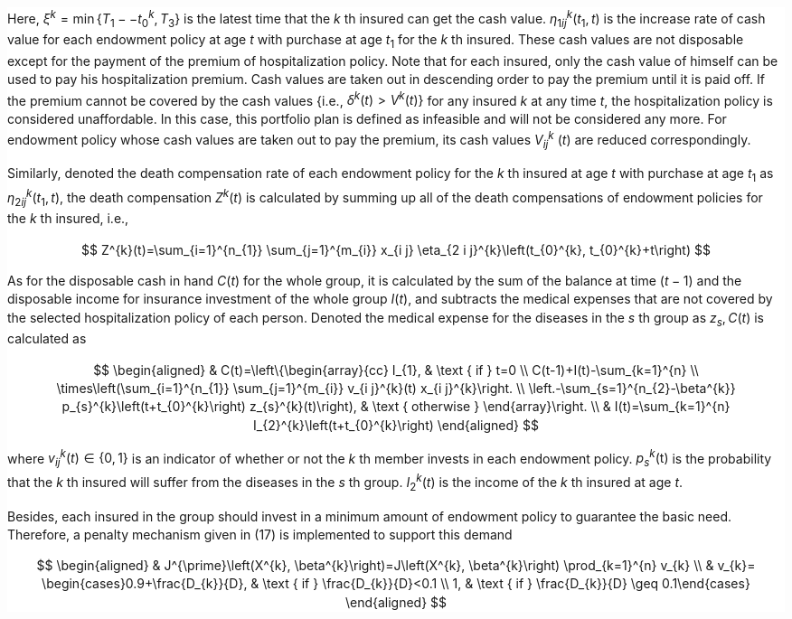 Here, $\xi^{k}=\min \left\{T_{1}--t_{0}^{k}, T_{3}\right\}$ is the latest time that the $k$ th insured can get the cash value. $\eta_{1 i j}{ }^{k}\left(t_{1}, t\right)$ is the increase rate of cash value for each endowment policy at age $t$ with purchase at age $t_{1}$ for the $k$ th insured. These cash values are not disposable except for the payment of the premium of hospitalization policy. Note that for each insured, only the cash value of himself can be used to pay his hospitalization premium. Cash values are taken out in descending order to pay the premium until it is paid off. If the premium cannot be covered by the cash values \{i.e., $\delta^{k}(t)>V^{k}(t)\}$ for any insured $k$ at any time $t$, the hospitalization policy is considered unaffordable. In this case, this portfolio plan is defined as infeasible and will not be considered any more. For endowment policy whose cash values are taken out to pay the premium, its cash values $V_{i j}{ }^{k}$ $(t)$ are reduced correspondingly.

Similarly, denoted the death compensation rate of each endowment policy for the $k$ th insured at age $t$ with purchase at age $t_{1}$ as $\eta_{2 i j}{ }^{k}\left(t_{1}, t\right)$, the death compensation $Z^{k}(t)$ is calculated by summing up all of the death compensations of endowment policies for the $k$ th insured, i.e.,

$$
Z^{k}(t)=\sum_{i=1}^{n_{1}} \sum_{j=1}^{m_{i}} x_{i j} \eta_{2 i j}^{k}\left(t_{0}^{k}, t_{0}^{k}+t\right)
$$

As for the disposable cash in hand $C(t)$ for the whole group, it is calculated by the sum of the balance at time $(t-1)$ and the disposable income for insurance investment of the whole group $I(t)$, and subtracts the medical expenses that are not covered by the selected hospitalization policy of each person. Denoted the medical expense for the diseases in the $s$ th group as $z_{s}, C(t)$ is calculated as

$$
\begin{aligned}
& C(t)=\left\{\begin{array}{cc}
I_{1}, & \text { if } t=0 \\
C(t-1)+I(t)-\sum_{k=1}^{n} \\
\times\left(\sum_{i=1}^{n_{1}} \sum_{j=1}^{m_{i}} v_{i j}^{k}(t) x_{i j}^{k}\right. \\
\left.-\sum_{s=1}^{n_{2}-\beta^{k}} p_{s}^{k}\left(t+t_{0}^{k}\right) z_{s}^{k}(t)\right), & \text { otherwise }
\end{array}\right. \\
& I(t)=\sum_{k=1}^{n} I_{2}^{k}\left(t+t_{0}^{k}\right)
\end{aligned}
$$

where $v_{i j}^{k}(t) \in\{0,1\}$ is an indicator of whether or not the $k$ th member invests in each endowment policy. $p_{s}{ }^{k}(\mathrm{t})$ is the probability that the $k$ th insured will suffer from the diseases in the $s$ th group. $I_{2}{ }^{k}(t)$ is the income of the $k$ th insured at age $t$.

Besides, each insured in the group should invest in a minimum amount of endowment policy to guarantee the basic need. Therefore, a penalty mechanism given in (17) is implemented to support this demand

$$
\begin{aligned}
& J^{\prime}\left(X^{k}, \beta^{k}\right)=J\left(X^{k}, \beta^{k}\right) \prod_{k=1}^{n} v_{k} \\
& v_{k}= \begin{cases}0.9+\frac{D_{k}}{D}, & \text { if } \frac{D_{k}}{D}<0.1 \\
1, & \text { if } \frac{D_{k}}{D} \geq 0.1\end{cases}
\end{aligned}
$$
